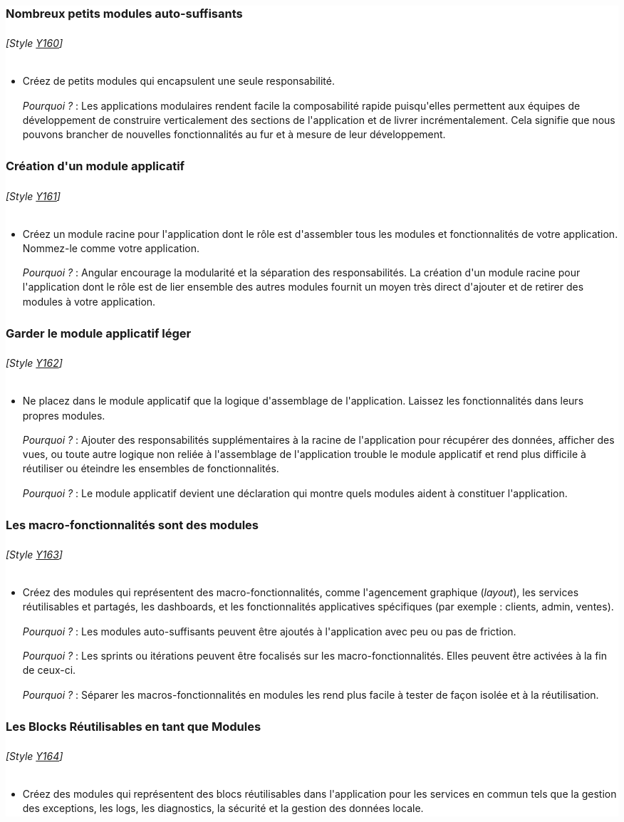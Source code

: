 ### Nombreux petits modules auto-suffisants
###### [Style [Y160](#style-y160)]

  - Créez de petits modules qui encapsulent une seule responsabilité.

    *Pourquoi ?* : Les applications modulaires rendent facile la composabilité rapide puisqu'elles permettent aux équipes de développement de construire verticalement des sections de l'application et de livrer incrémentalement. Cela signifie que nous pouvons brancher de nouvelles fonctionnalités au fur et à mesure de leur développement.

### Création d'un module applicatif
###### [Style [Y161](#style-y161)]

  - Créez un module racine pour l'application dont le rôle est d'assembler tous les modules et fonctionnalités de votre application. Nommez-le comme votre application.

    *Pourquoi ?* : Angular encourage la modularité et la séparation des responsabilités. La création d'un module racine pour l'application dont le rôle est de lier ensemble des autres modules fournit un moyen très direct d'ajouter et de retirer des modules à votre application.

### Garder le module applicatif léger
###### [Style [Y162](#style-y162)]

  - Ne placez dans le module applicatif que la logique d'assemblage de l'application. Laissez les fonctionnalités dans leurs propres modules.

    *Pourquoi ?* : Ajouter des responsabilités supplémentaires à la racine de l'application pour récupérer des données, afficher des vues, ou toute autre logique non reliée à l'assemblage de l'application trouble le module applicatif et rend plus difficile à réutiliser ou éteindre les ensembles de fonctionnalités.

    *Pourquoi ?* : Le module applicatif devient une déclaration qui montre quels modules aident à constituer l'application.

### Les macro-fonctionnalités sont des modules
###### [Style [Y163](#style-y163)]

  - Créez des modules qui représentent des macro-fonctionnalités, comme l'agencement graphique (*layout*), les services réutilisables et partagés, les dashboards, et les fonctionnalités applicatives spécifiques (par exemple : clients, admin, ventes).

    *Pourquoi ?* : Les modules auto-suffisants peuvent être ajoutés à l'application avec peu ou pas de friction.

    *Pourquoi ?* : Les sprints ou itérations peuvent être focalisés sur les macro-fonctionnalités. Elles peuvent être activées à la fin de ceux-ci.

    *Pourquoi ?* : Séparer les macros-fonctionnalités en modules les rend plus facile à tester de façon isolée et à la réutilisation.

### Les Blocks Réutilisables en tant que Modules
###### [Style [Y164](#style-y164)]

  - Créez des modules qui représentent des blocs réutilisables dans l'application pour les services en commun tels que la gestion des exceptions, les logs, les diagnostics, la sécurité et la gestion des données locale.

